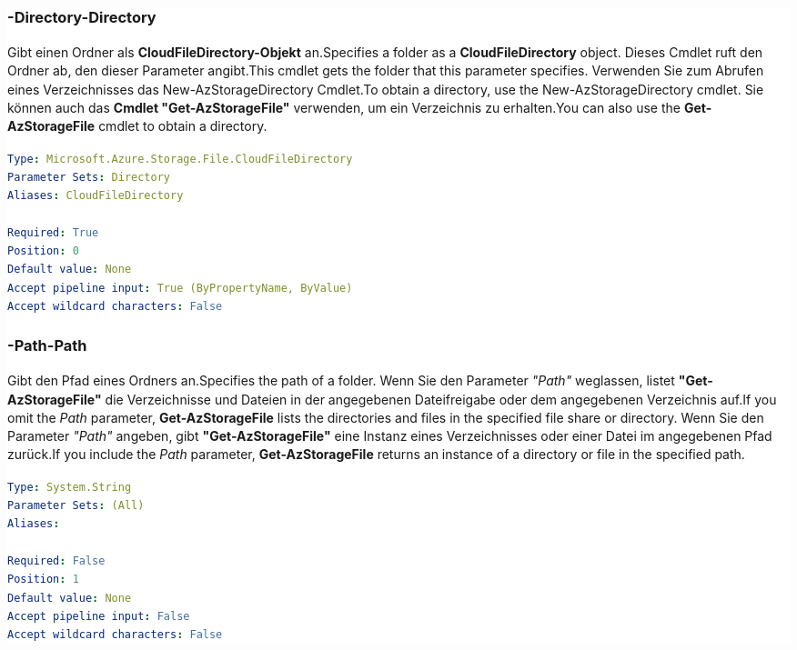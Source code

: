 ### <span data-ttu-id="0097d-136">-Directory</span><span class="sxs-lookup"><span data-stu-id="0097d-136">-Directory</span></span>
<span data-ttu-id="0097d-137">Gibt einen Ordner als **CloudFileDirectory-Objekt** an.</span><span class="sxs-lookup"><span data-stu-id="0097d-137">Specifies a folder as a **CloudFileDirectory** object.</span></span>
<span data-ttu-id="0097d-138">Dieses Cmdlet ruft den Ordner ab, den dieser Parameter angibt.</span><span class="sxs-lookup"><span data-stu-id="0097d-138">This cmdlet gets the folder that this parameter specifies.</span></span>
<span data-ttu-id="0097d-139">Verwenden Sie zum Abrufen eines Verzeichnisses das New-AzStorageDirectory Cmdlet.</span><span class="sxs-lookup"><span data-stu-id="0097d-139">To obtain a directory, use the New-AzStorageDirectory cmdlet.</span></span>
<span data-ttu-id="0097d-140">Sie können auch das **Cmdlet "Get-AzStorageFile"** verwenden, um ein Verzeichnis zu erhalten.</span><span class="sxs-lookup"><span data-stu-id="0097d-140">You can also use the **Get-AzStorageFile** cmdlet to obtain a directory.</span></span>

```yaml
Type: Microsoft.Azure.Storage.File.CloudFileDirectory
Parameter Sets: Directory
Aliases: CloudFileDirectory

Required: True
Position: 0
Default value: None
Accept pipeline input: True (ByPropertyName, ByValue)
Accept wildcard characters: False
```

### <span data-ttu-id="0097d-141">-Path</span><span class="sxs-lookup"><span data-stu-id="0097d-141">-Path</span></span>
<span data-ttu-id="0097d-142">Gibt den Pfad eines Ordners an.</span><span class="sxs-lookup"><span data-stu-id="0097d-142">Specifies the path of a folder.</span></span>
<span data-ttu-id="0097d-143">Wenn Sie den Parameter *"Path"* weglassen, listet **"Get-AzStorageFile"** die Verzeichnisse und Dateien in der angegebenen Dateifreigabe oder dem angegebenen Verzeichnis auf.</span><span class="sxs-lookup"><span data-stu-id="0097d-143">If you omit the *Path* parameter, **Get-AzStorageFile** lists the directories and files in the specified file share or directory.</span></span>
<span data-ttu-id="0097d-144">Wenn Sie den Parameter *"Path"* angeben, gibt **"Get-AzStorageFile"** eine Instanz eines Verzeichnisses oder einer Datei im angegebenen Pfad zurück.</span><span class="sxs-lookup"><span data-stu-id="0097d-144">If you include the *Path* parameter, **Get-AzStorageFile** returns an instance of a directory or file in the specified path.</span></span>

```yaml
Type: System.String
Parameter Sets: (All)
Aliases:

Required: False
Position: 1
Default value: None
Accept pipeline input: False
Accept wildcard characters: False
```
